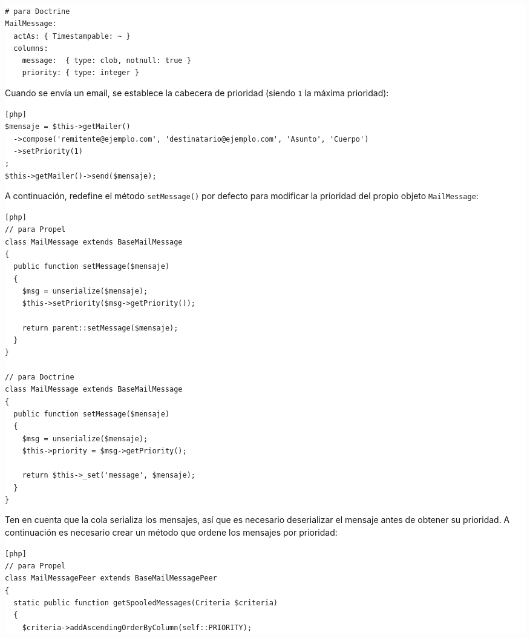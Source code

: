     # para Doctrine
    MailMessage:
      actAs: { Timestampable: ~ }
      columns:
        message:  { type: clob, notnull: true }
        priority: { type: integer }

Cuando se envía un email, se establece la cabecera de prioridad (siendo `1` 
la máxima prioridad):

    [php]
    $mensaje = $this->getMailer()
      ->compose('remitente@ejemplo.com', 'destinatario@ejemplo.com', 'Asunto', 'Cuerpo')
      ->setPriority(1)
    ;
    $this->getMailer()->send($mensaje);

A continuación, redefine el método `setMessage()` por defecto para modificar 
la prioridad del propio objeto `MailMessage`:

    [php]
    // para Propel
    class MailMessage extends BaseMailMessage
    {
      public function setMessage($mensaje)
      {
        $msg = unserialize($mensaje);
        $this->setPriority($msg->getPriority());

        return parent::setMessage($mensaje);
      }
    }

    // para Doctrine
    class MailMessage extends BaseMailMessage
    {
      public function setMessage($mensaje)
      {
        $msg = unserialize($mensaje);
        $this->priority = $msg->getPriority();

        return $this->_set('message', $mensaje);
      }
    }

Ten en cuenta que la cola serializa los mensajes, así que es necesario 
deserializar el mensaje antes de obtener su prioridad. A continuación es 
necesario crear un método que ordene los mensajes por prioridad:

    [php]
    // para Propel
    class MailMessagePeer extends BaseMailMessagePeer
    {
      static public function getSpooledMessages(Criteria $criteria)
      {
        $criteria->addAscendingOrderByColumn(self::PRIORITY);
